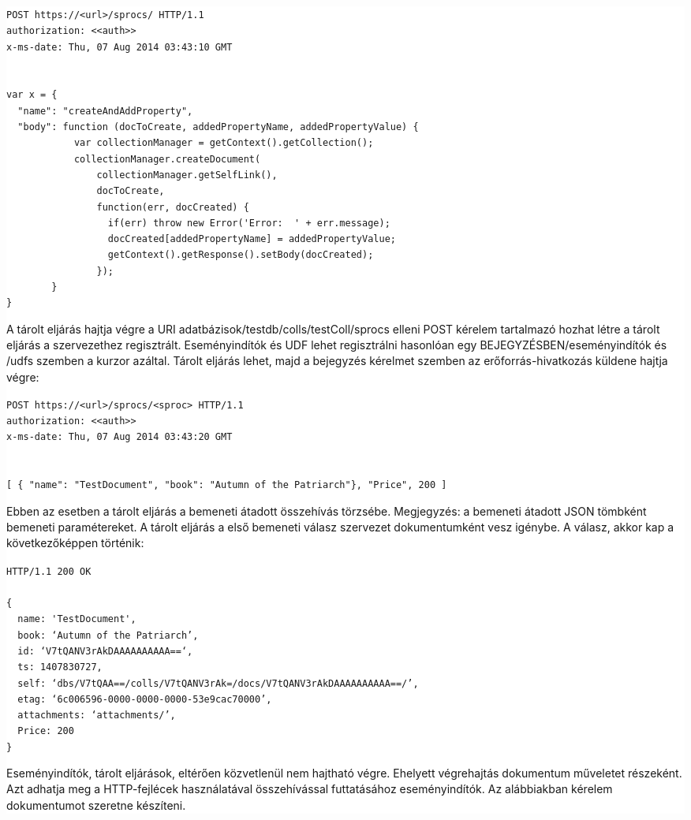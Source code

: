     POST https://<url>/sprocs/ HTTP/1.1
    authorization: <<auth>>
    x-ms-date: Thu, 07 Aug 2014 03:43:10 GMT
    
    
    var x = {
      "name": "createAndAddProperty",
      "body": function (docToCreate, addedPropertyName, addedPropertyValue) {
                var collectionManager = getContext().getCollection();
                collectionManager.createDocument(
                    collectionManager.getSelfLink(),
                    docToCreate,
                    function(err, docCreated) {
                      if(err) throw new Error('Error:  ' + err.message);
                      docCreated[addedPropertyName] = addedPropertyValue;
                      getContext().getResponse().setBody(docCreated);
                    });
            }
    }


A tárolt eljárás hajtja végre a URI adatbázisok/testdb/colls/testColl/sprocs elleni POST kérelem tartalmazó hozhat létre a tárolt eljárás a szervezethez regisztrált. Eseményindítók és UDF lehet regisztrálni hasonlóan egy BEJEGYZÉSBEN/eseményindítók és /udfs szemben a kurzor azáltal.
Tárolt eljárás lehet, majd a bejegyzés kérelmet szemben az erőforrás-hivatkozás küldene hajtja végre:

    POST https://<url>/sprocs/<sproc> HTTP/1.1
    authorization: <<auth>>
    x-ms-date: Thu, 07 Aug 2014 03:43:20 GMT
    
    
    [ { "name": "TestDocument", "book": "Autumn of the Patriarch"}, "Price", 200 ]


Ebben az esetben a tárolt eljárás a bemeneti átadott összehívás törzsébe. Megjegyzés: a bemeneti átadott JSON tömbként bemeneti paramétereket. A tárolt eljárás a első bemeneti válasz szervezet dokumentumként vesz igénybe. A válasz, akkor kap a következőképpen történik:

    HTTP/1.1 200 OK
     
    { 
      name: 'TestDocument',
      book: ‘Autumn of the Patriarch’,
      id: ‘V7tQANV3rAkDAAAAAAAAAA==‘,
      ts: 1407830727,
      self: ‘dbs/V7tQAA==/colls/V7tQANV3rAk=/docs/V7tQANV3rAkDAAAAAAAAAA==/’,
      etag: ‘6c006596-0000-0000-0000-53e9cac70000’,
      attachments: ‘attachments/’,
      Price: 200
    }


Eseményindítók, tárolt eljárások, eltérően közvetlenül nem hajtható végre. Ehelyett végrehajtás dokumentum műveletet részeként. Azt adhatja meg a HTTP-fejlécek használatával összehívással futtatásához eseményindítók. Az alábbiakban kérelem dokumentumot szeretne készíteni.
